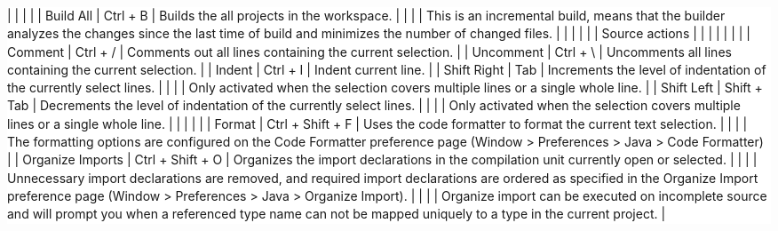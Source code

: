 |                           |                          |                                                                                                                                                                                                                                                        |
| Build All                 | Ctrl + B                 | Builds the all projects in the workspace.                                                                                                                                                                                                              |
|                           |                          | This is an incremental build, means that the builder analyzes the changes since the last time of build and minimizes the number of changed files.                                                                                                      |
|                           |                          |                                                                                                                                                                                                                                                        |
| Source actions            |                          |                                                                                                                                                                                                                                                        |
|                           |                          |                                                                                                                                                                                                                                                        |
| Comment                   | Ctrl + /                 | Comments out all lines containing the current selection.                                                                                                                                                                                               |
| Uncomment                 | Ctrl + \                 | Uncomments all lines containing the current selection.                                                                                                                                                                                                 |
| Indent                    | Ctrl + I                 | Indent current line.                                                                                                                                                                                                                                   |
| Shift Right               | Tab                      | Increments the level of indentation of the currently select lines.                                                                                                                                                                                     |
|                           |                          | Only activated when the selection covers multiple lines or a single whole line.                                                                                                                                                                        |
| Shift Left                | Shift + Tab              | Decrements the level of indentation of the currently select lines.                                                                                                                                                                                     |
|                           |                          | Only activated when the selection covers multiple lines or a single whole line.                                                                                                                                                                        |
|                           |                          |                                                                                                                                                                                                                                                        |
| Format                    | Ctrl + Shift + F         | Uses the code formatter to format the current text selection.                                                                                                                                                                                          |
|                           |                          | The formatting options are configured on the Code Formatter preference page (Window > Preferences > Java > Code Formatter)                                                                                                                             |
| Organize Imports          | Ctrl + Shift + O         | Organizes the import declarations in the compilation unit currently open or selected.                                                                                                                                                                  |
|                           |                          | Unnecessary import declarations are removed, and required import declarations are ordered as specified in the Organize Import preference page (Window > Preferences > Java > Organize Import).                                                         |
|                           |                          | Organize import can be executed on incomplete source and will prompt you when a referenced type name can not be mapped uniquely to a type in the current project.                                                                                      |